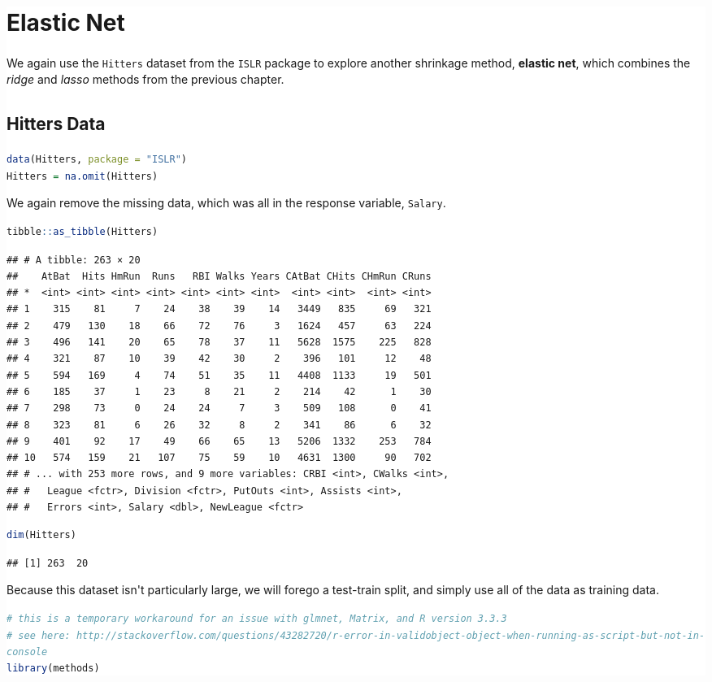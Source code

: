 # Elastic Net



We again use the `Hitters` dataset from the `ISLR` package to explore another shrinkage method, **elastic net**, which combines the *ridge* and *lasso* methods from the previous chapter.

## Hitters Data


```r
data(Hitters, package = "ISLR")
Hitters = na.omit(Hitters)
```

We again remove the missing data, which was all in the response variable, `Salary`.


```r
tibble::as_tibble(Hitters)
```

```
## # A tibble: 263 × 20
##    AtBat  Hits HmRun  Runs   RBI Walks Years CAtBat CHits CHmRun CRuns
## *  <int> <int> <int> <int> <int> <int> <int>  <int> <int>  <int> <int>
## 1    315    81     7    24    38    39    14   3449   835     69   321
## 2    479   130    18    66    72    76     3   1624   457     63   224
## 3    496   141    20    65    78    37    11   5628  1575    225   828
## 4    321    87    10    39    42    30     2    396   101     12    48
## 5    594   169     4    74    51    35    11   4408  1133     19   501
## 6    185    37     1    23     8    21     2    214    42      1    30
## 7    298    73     0    24    24     7     3    509   108      0    41
## 8    323    81     6    26    32     8     2    341    86      6    32
## 9    401    92    17    49    66    65    13   5206  1332    253   784
## 10   574   159    21   107    75    59    10   4631  1300     90   702
## # ... with 253 more rows, and 9 more variables: CRBI <int>, CWalks <int>,
## #   League <fctr>, Division <fctr>, PutOuts <int>, Assists <int>,
## #   Errors <int>, Salary <dbl>, NewLeague <fctr>
```


```r
dim(Hitters)
```

```
## [1] 263  20
```

Because this dataset isn't particularly large, we will forego a test-train split, and simply use all of the data as training data.


```r
# this is a temporary workaround for an issue with glmnet, Matrix, and R version 3.3.3
# see here: http://stackoverflow.com/questions/43282720/r-error-in-validobject-object-when-running-as-script-but-not-in-console
library(methods)
```
